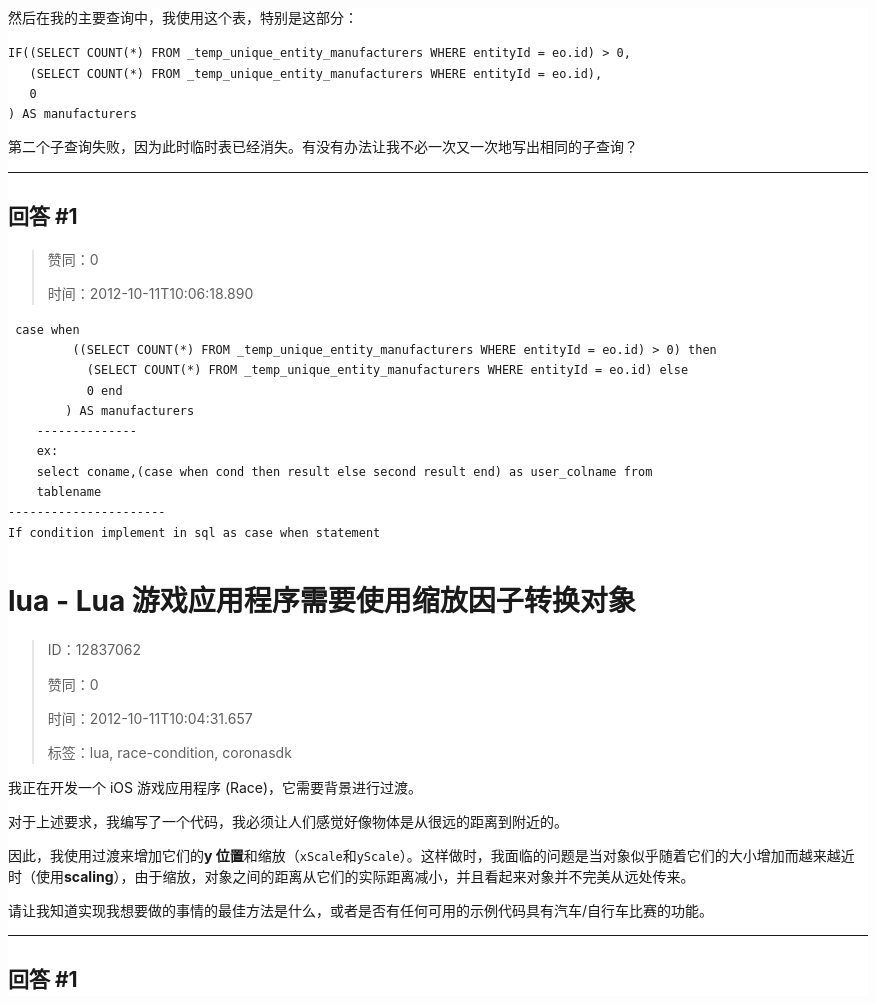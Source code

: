 然后在我的主要查询中，我使用这个表，特别是这部分：

```
IF((SELECT COUNT(*) FROM _temp_unique_entity_manufacturers WHERE entityId = eo.id) > 0,
   (SELECT COUNT(*) FROM _temp_unique_entity_manufacturers WHERE entityId = eo.id),
   0
) AS manufacturers 
```

第二个子查询失败，因为此时临时表已经消失。有没有办法让我不必一次又一次地写出相同的子查询？

* * *

## 回答 #1

> 赞同：0
> 
> 时间：2012-10-11T10:06:18.890

```
 case when
         ((SELECT COUNT(*) FROM _temp_unique_entity_manufacturers WHERE entityId = eo.id) > 0) then
           (SELECT COUNT(*) FROM _temp_unique_entity_manufacturers WHERE entityId = eo.id) else
           0 end
        ) AS manufacturers
    --------------
    ex:
    select coname,(case when cond then result else second result end) as user_colname from
    tablename
----------------------
If condition implement in sql as case when statement 
```

# lua - Lua 游戏应用程序需要使用缩放因子转换对象

> ID：12837062
> 
> 赞同：0
> 
> 时间：2012-10-11T10:04:31.657
> 
> 标签：lua, race-condition, coronasdk

我正在开发一个 iOS 游戏应用程序 (Race)，它需要背景进行过渡。

对于上述要求，我编写了一个代码，我必须让人们感觉好像物体是从很远的距离到附近的。

因此，我使用过渡来增加它们的**y 位置**和缩放（`xScale`和`yScale`）。这样做时，我面临的问题是当对象似乎随着它们的大小增加而越来越近时（使用**scaling**），由于缩放，对象之间的距离从它们的实际距离减小，并且看起来对象并不完美从远处传来。

请让我知道实现我想要做的事情的最佳方法是什么，或者是否有任何可用的示例代码具有汽车/自行车比赛的功能。

* * *

## 回答 #1
